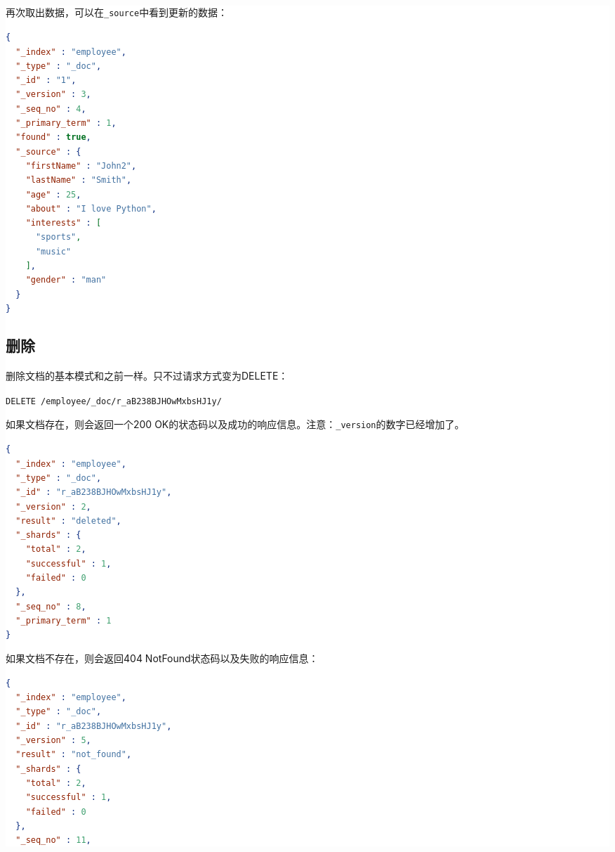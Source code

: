 再次取出数据，可以在`_source`中看到更新的数据：

```json
{
  "_index" : "employee",
  "_type" : "_doc",
  "_id" : "1",
  "_version" : 3,
  "_seq_no" : 4,
  "_primary_term" : 1,
  "found" : true,
  "_source" : {
    "firstName" : "John2",
    "lastName" : "Smith",
    "age" : 25,
    "about" : "I love Python",
    "interests" : [
      "sports",
      "music"
    ],
    "gender" : "man"
  }
}
```

## 删除

删除文档的基本模式和之前一样。只不过请求方式变为DELETE：

```http request
DELETE /employee/_doc/r_aB238BJHOwMxbsHJ1y/
```

如果文档存在，则会返回一个200 OK的状态码以及成功的响应信息。注意：`_version`的数字已经增加了。

```json
{
  "_index" : "employee",
  "_type" : "_doc",
  "_id" : "r_aB238BJHOwMxbsHJ1y",
  "_version" : 2,
  "result" : "deleted",
  "_shards" : {
    "total" : 2,
    "successful" : 1,
    "failed" : 0
  },
  "_seq_no" : 8,
  "_primary_term" : 1
}
```

如果文档不存在，则会返回404 NotFound状态码以及失败的响应信息：

```json
{
  "_index" : "employee",
  "_type" : "_doc",
  "_id" : "r_aB238BJHOwMxbsHJ1y",
  "_version" : 5,
  "result" : "not_found",
  "_shards" : {
    "total" : 2,
    "successful" : 1,
    "failed" : 0
  },
  "_seq_no" : 11,
```